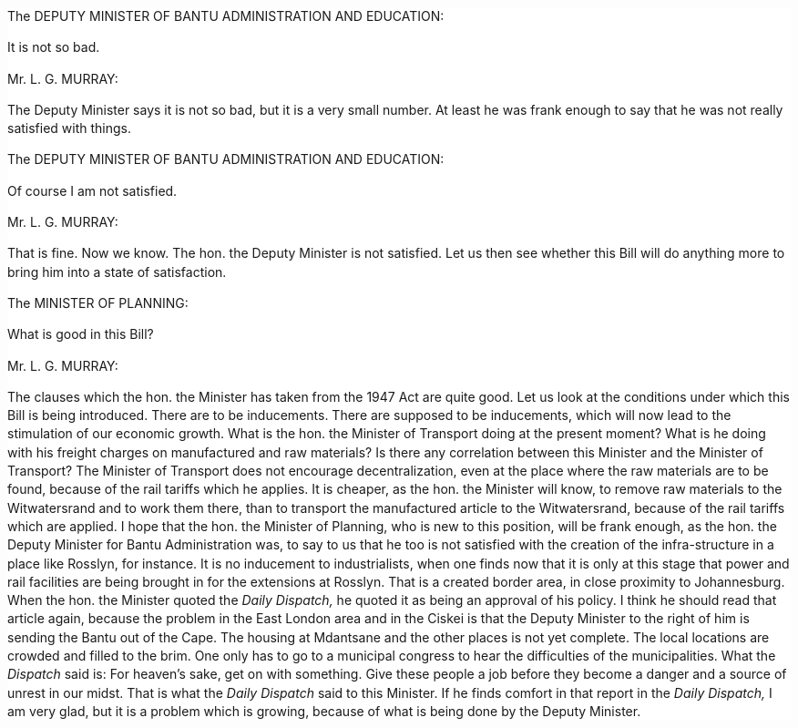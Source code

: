 <speech by="#deputy_minister_of_bantu_administration_and_education">

<from>The <person refersTo="hansard_za">DEPUTY MINISTER OF BANTU ADMINISTRATION AND EDUCATION</person>:</from>

<p>It is not so bad.</p>

</speech>

<speech by="#murray">

<from>Mr. <person refersTo="hansard_za">L. G. MURRAY</person>:</from>

<p>The Deputy Minister says it is not so bad, but it is a very small number. At least he was frank enough to say that he was not really satisfied with things.</p>

</speech>

<speech by="#deputy_minister_of_bantu_administration_and_education">

<from>The <person refersTo="hansard_za">DEPUTY MINISTER OF BANTU ADMINISTRATION AND EDUCATION</person>:</from>

<p>Of course I am not satisfied.</p>

</speech>

<speech by="#murray">

<from>Mr. <person refersTo="hansard_za">L. G. MURRAY</person>:</from>

<p>That is fine. Now we know. The hon. the Deputy Minister is not satisfied. Let us then see whether this Bill will do anything more to bring him into a state of satisfaction.</p>

</speech>

<speech by="#minister_of_planning">

<from>The <person refersTo="hansard_za">MINISTER OF PLANNING</person>:</from>

<p>What is good in this Bill&#x003F;</p>

</speech>

<speech by="#murray">

<from>Mr. <person refersTo="hansard_za">L. G. MURRAY</person>:</from>

<p>The clauses which the hon. the Minister has taken from the 1947 Act are quite good. Let us look at the conditions under which this Bill is being introduced. There are to be inducements. There are supposed to be inducements, which will now lead to the stimulation of our economic growth. What is the hon. the Minister of Transport doing at the present moment&#x003F; What is he doing with his freight charges on manufactured and raw materials&#x003F; Is there any correlation between this Minister and the Minister of Transport&#x003F; The Minister of Transport does not encourage decentralization, even at the place where the raw materials are to be found, because of the rail tariffs which he applies. It is cheaper, as the hon. the Minister will know, to remove raw materials to the Witwatersrand and to work them there, than to transport the manufactured article to the Witwatersrand, because of the rail tariffs which are applied. I hope that the hon. the Minister of Planning, who is new to this position, will be frank enough, as the hon. the Deputy Minister for Bantu Administration was, to say to us that he too is not satisfied with the creation of the infra-structure in a place like Rosslyn, for instance. It is no inducement to industrialists, when one finds now that it is only at this stage that power and rail facilities are being brought in for the extensions at Rosslyn. That is a created border area, in close proximity to Johannesburg. When the hon. the Minister quoted the <i>Daily Dispatch,</i> he quoted it as being an approval of his policy. I think he should read that article again, because the problem in the East London area and in the Ciskei is that the Deputy Minister to the right of him is sending the Bantu out of the Cape. The housing at Mdantsane and the other places is not yet complete. The local locations are crowded and filled to the brim. One only has to go to a municipal congress to hear the difficulties of the municipalities. What the <i>Dispatch</i> said is: For heaven&#x2019;s sake, get on with something. Give these people a job before they become a danger and a source of unrest in our midst. That is what the <i>Daily Dispatch</i> said to this Minister. If he finds comfort in that report in the <i>Daily Dispatch,</i> I am very glad, but it is a problem which is growing, because of what is being done by the Deputy Minister.</p>
